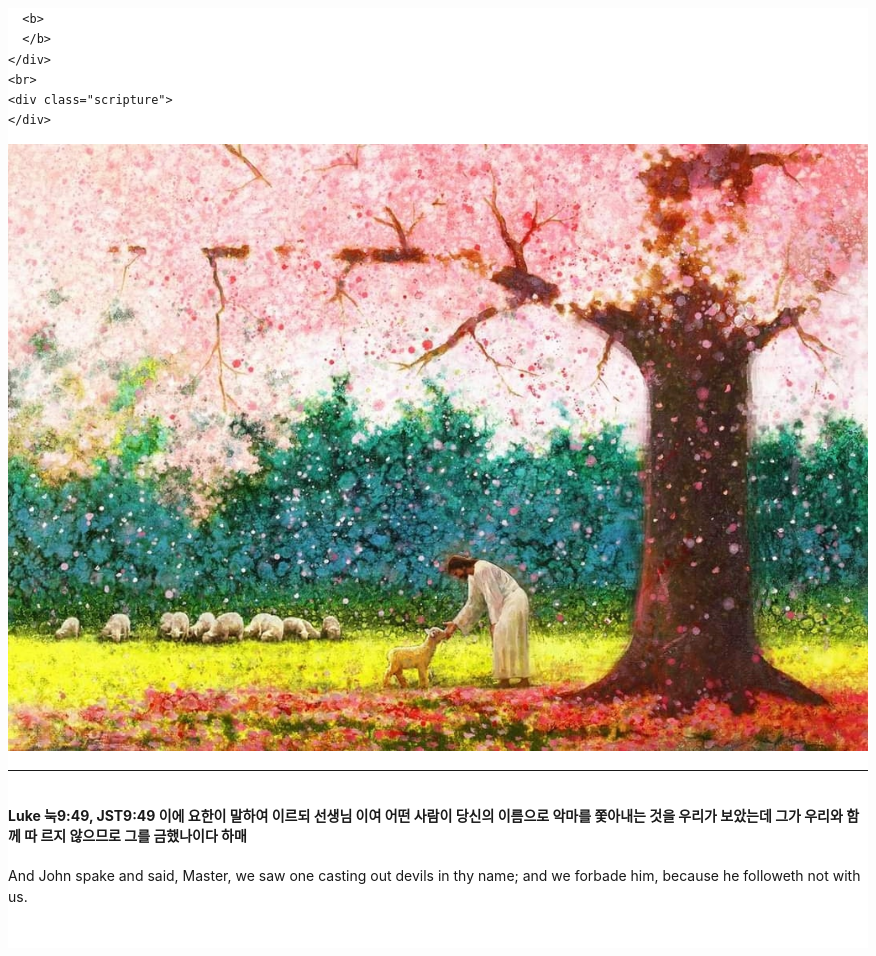       <b>
      </b>
    </div>
    <br>
    <div class="scripture">
    </div>         
  </div>
  <div class="image-container">
    <img src='../../pictures/picture_18.jpg'>
  </div>
</div>

---

<div class="columns">
  <div class="scriptures">
    <br>
    <div class="scripture">
      <b>Luke 눅9:49, JST9:49 이에 요한이 말하여 이르되 선생님 이여 어떤 사람이 당신의 이름으로 악마를 쫓아내는 것을 우리가 보았는데 그가 우리와 함께 따 르지 않으므로 그를 금했나이다 하매 
      </b>
    </div>
    <br>
    <div class="scripture">And John spake and said, Master, we saw one casting out devils in thy name; and we forbade him, because he followeth not with us. 
    </div>
    <br>
    <div class="scripture">
      <b>
      </b>
    </div>
    <br>
    <div class="scripture">